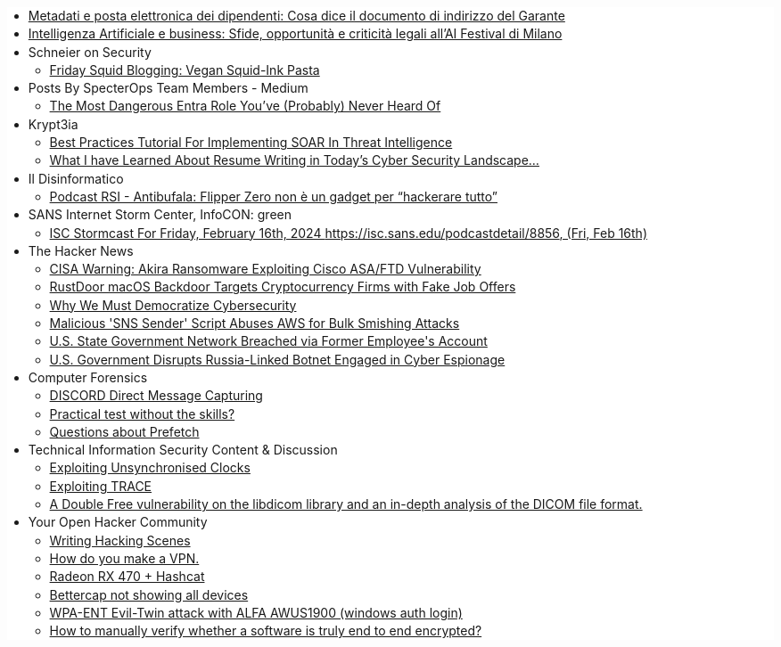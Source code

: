   - [Metadati e posta elettronica dei dipendenti: Cosa dice il documento di indirizzo del Garante](https://www.dirittodellinformatica.it/ict/metadati-e-posta-elettronica-dei-dipendenti-cosa-dice-il-documento-di-indirizzo-del-garante.html)
  - [Intelligenza Artificiale e business: Sfide, opportunità e criticità legali all’AI Festival di Milano](https://www.dirittodellinformatica.it/ict/intelligenza-artificiale-ed-impatto-sul-mondo-del-business-sfide-opportunita-e-criticita-legali-allai-festival-di-milano.html)
- Schneier on Security
  - [Friday Squid Blogging: Vegan Squid-Ink Pasta](https://www.schneier.com/blog/archives/2024/02/friday-squid-blogging-vegan-squid-ink-pasta.html)
- Posts By SpecterOps Team Members - Medium
  - [The Most Dangerous Entra Role You’ve (Probably) Never Heard Of](https://posts.specterops.io/the-most-dangerous-entra-role-youve-probably-never-heard-of-e00ea08b8661?source=rss----f05f8696e3cc---4)
- Krypt3ia
  - [Best Practices Tutorial For Implementing SOAR In Threat Intelligence](https://krypt3ia.wordpress.com/2024/02/16/best-practices-tutorial-and-implementing-soar-in-threat-intelligence/)
  - [What I have Learned About Resume Writing in Today’s Cyber Security Landscape…](https://krypt3ia.wordpress.com/2024/02/16/what-i-have-learned-about-resume-writing-in-todays-cyber-security-landscape/)
- Il Disinformatico
  - [Podcast RSI - Antibufala: Flipper Zero non è un gadget per “hackerare tutto”](http://attivissimo.blogspot.com/2024/02/podcast-rsi-antibufala-flipper-zero-non.html)
- SANS Internet Storm Center, InfoCON: green
  - [ISC Stormcast For Friday, February 16th, 2024 https://isc.sans.edu/podcastdetail/8856, (Fri, Feb 16th)](https://isc.sans.edu/diary/rss/30656)
- The Hacker News
  - [CISA Warning: Akira Ransomware Exploiting Cisco ASA/FTD Vulnerability](https://thehackernews.com/2024/02/cisa-warning-akira-ransomware.html)
  - [RustDoor macOS Backdoor Targets Cryptocurrency Firms with Fake Job Offers](https://thehackernews.com/2024/02/rustdoor-macos-backdoor-targets.html)
  - [Why We Must Democratize Cybersecurity](https://thehackernews.com/2024/02/why-we-must-democratize-cybersecurity.html)
  - [Malicious 'SNS Sender' Script Abuses AWS for Bulk Smishing Attacks](https://thehackernews.com/2024/02/malicious-sns-sender-script-abuses-aws.html)
  - [U.S. State Government Network Breached via Former Employee's Account](https://thehackernews.com/2024/02/us-state-government-network-breached.html)
  - [U.S. Government Disrupts Russia-Linked Botnet Engaged in Cyber Espionage](https://thehackernews.com/2024/02/us-government-disrupts-russian-linked.html)
- Computer Forensics
  - [DISCORD Direct Message Capturing](https://www.reddit.com/r/computerforensics/comments/1asigbn/discord_direct_message_capturing/)
  - [Practical test without the skills?](https://www.reddit.com/r/computerforensics/comments/1asbmq7/practical_test_without_the_skills/)
  - [Questions about Prefetch](https://www.reddit.com/r/computerforensics/comments/1ash43s/questions_about_prefetch/)
- Technical Information Security Content & Discussion
  - [Exploiting Unsynchronised Clocks](https://www.reddit.com/r/netsec/comments/1asd2fs/exploiting_unsynchronised_clocks/)
  - [Exploiting TRACE](https://www.reddit.com/r/netsec/comments/1asd4aa/exploiting_trace/)
  - [A Double Free vulnerability on the libdicom library and an in-depth analysis of the DICOM file format.](https://www.reddit.com/r/netsec/comments/1ascn2r/a_double_free_vulnerability_on_the_libdicom/)
- Your Open Hacker Community
  - [Writing Hacking Scenes](https://www.reddit.com/r/HowToHack/comments/1asf7g1/writing_hacking_scenes/)
  - [How do you make a VPN.](https://www.reddit.com/r/HowToHack/comments/1aslz1p/how_do_you_make_a_vpn/)
  - [Radeon RX 470 + Hashcat](https://www.reddit.com/r/HowToHack/comments/1asld14/radeon_rx_470_hashcat/)
  - [Bettercap not showing all devices](https://www.reddit.com/r/HowToHack/comments/1as7lfb/bettercap_not_showing_all_devices/)
  - [WPA-ENT Evil-Twin attack with ALFA AWUS1900 (windows auth login)](https://www.reddit.com/r/HowToHack/comments/1as4urc/wpaent_eviltwin_attack_with_alfa_awus1900_windows/)
  - [How to manually verify whether a software is truly end to end encrypted?](https://www.reddit.com/r/HowToHack/comments/1ary563/how_to_manually_verify_whether_a_software_is/)
